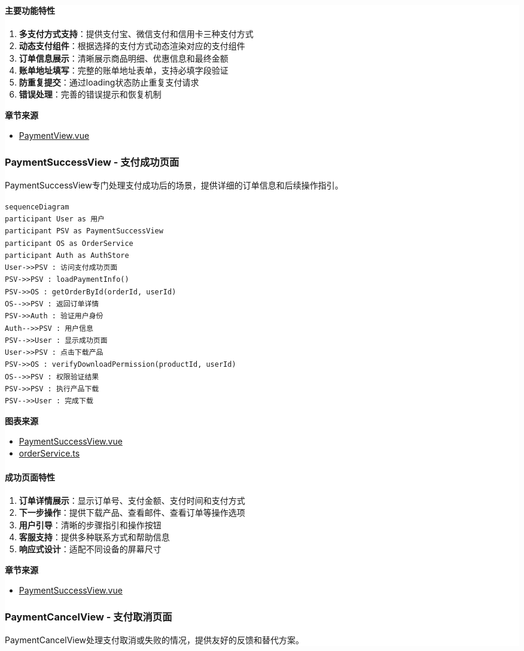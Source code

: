 #### 主要功能特性

1. **多支付方式支持**：提供支付宝、微信支付和信用卡三种支付方式
2. **动态支付组件**：根据选择的支付方式动态渲染对应的支付组件
3. **订单信息展示**：清晰展示商品明细、优惠信息和最终金额
4. **账单地址填写**：完整的账单地址表单，支持必填字段验证
5. **防重复提交**：通过loading状态防止重复支付请求
6. **错误处理**：完善的错误提示和恢复机制

**章节来源**
- [PaymentView.vue](file://src/views/PaymentView.vue#L1-L793)

### PaymentSuccessView - 支付成功页面

PaymentSuccessView专门处理支付成功后的场景，提供详细的订单信息和后续操作指引。

```mermaid
sequenceDiagram
participant User as 用户
participant PSV as PaymentSuccessView
participant OS as OrderService
participant Auth as AuthStore
User->>PSV : 访问支付成功页面
PSV->>PSV : loadPaymentInfo()
PSV->>OS : getOrderById(orderId, userId)
OS-->>PSV : 返回订单详情
PSV->>Auth : 验证用户身份
Auth-->>PSV : 用户信息
PSV-->>User : 显示成功页面
User->>PSV : 点击下载产品
PSV->>OS : verifyDownloadPermission(productId, userId)
OS-->>PSV : 权限验证结果
PSV->>PSV : 执行产品下载
PSV-->>User : 完成下载
```

**图表来源**
- [PaymentSuccessView.vue](file://src/views/PaymentSuccessView.vue#L80-L180)
- [orderService.ts](file://src/services/orderService.ts#L400-L450)

#### 成功页面特性

1. **订单详情展示**：显示订单号、支付金额、支付时间和支付方式
2. **下一步操作**：提供下载产品、查看邮件、查看订单等操作选项
3. **用户引导**：清晰的步骤指引和操作按钮
4. **客服支持**：提供多种联系方式和帮助信息
5. **响应式设计**：适配不同设备的屏幕尺寸

**章节来源**
- [PaymentSuccessView.vue](file://src/views/PaymentSuccessView.vue#L1-L200)

### PaymentCancelView - 支付取消页面

PaymentCancelView处理支付取消或失败的情况，提供友好的反馈和替代方案。
